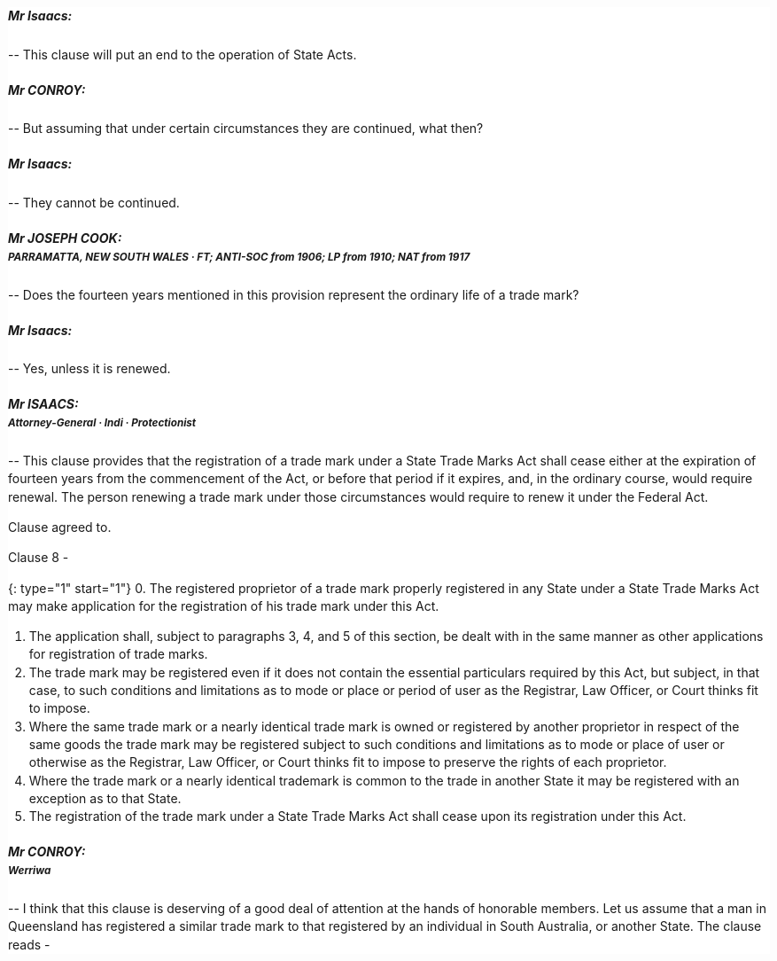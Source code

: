 ##### Mr Isaacs:

-- This clause will put an end to the operation of State Acts. 

##### Mr CONROY:

-- But assuming that under certain circumstances they are continued, what then? 

##### Mr Isaacs:

-- They cannot be continued. 

##### Mr JOSEPH COOK:<br><small class="text-muted">PARRAMATTA, NEW SOUTH WALES &middot; FT; ANTI-SOC from 1906; LP from 1910; NAT from 1917</small>

-- Does the fourteen years mentioned in this provision represent the ordinary life of a trade mark? 

##### Mr Isaacs:

-- Yes, unless it is renewed. 

##### Mr ISAACS:<br><small class="text-muted">Attorney-General &middot; Indi &middot; Protectionist</small>

-- This clause provides that the registration of a trade mark under a State Trade Marks Act shall cease either at the expiration of fourteen years from the commencement of the Act, or before that period if it expires, and, in the ordinary course, would require renewal. The person renewing a trade mark under those circumstances would require to renew it under the Federal Act. 

Clause agreed to. 

Clause 8 - 

{: type="1" start="1"}
0. The registered proprietor of a trade mark properly registered in any State under a State Trade Marks Act may make application for the registration of his trade mark under this Act. 
1. The application shall, subject to paragraphs 3, 4, and 5 of this section, be dealt with in the same manner as other applications for registration of trade marks. 
2. The trade mark may be registered even if it does not contain the essential particulars required by this Act, but subject, in that case, to such conditions and limitations as to mode or place or period of user as the Registrar, Law Officer, or Court thinks fit to impose. 
3. Where the same trade mark or a nearly identical trade mark is owned or registered by another proprietor in respect of the same goods the trade mark may be registered subject to such conditions and limitations as to mode or place of user or otherwise as the Registrar, Law Officer, or Court thinks fit to impose to preserve the rights of each proprietor. 
4. Where the trade mark or a nearly identical trademark is common to the trade in another State it may be registered with an exception as to that State. 
5. The registration of the trade mark under a State Trade Marks Act shall cease upon its registration under this Act. 

##### Mr CONROY:<br><small class="text-muted">Werriwa</small>

-- I think that this clause is deserving of a good deal of attention at the hands of honorable members. Let us assume that a man in Queensland has registered a similar trade mark to that registered by an individual in South Australia, or another State. The clause reads - 
